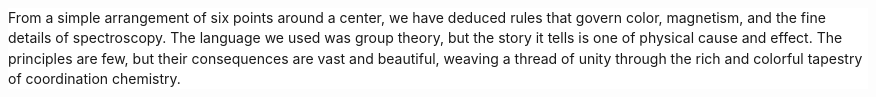 From a simple arrangement of six points around a center, we have deduced rules that govern color, magnetism, and the fine details of spectroscopy. The language we used was group theory, but the story it tells is one of physical cause and effect. The principles are few, but their consequences are vast and beautiful, weaving a thread of unity through the rich and colorful tapestry of coordination chemistry.